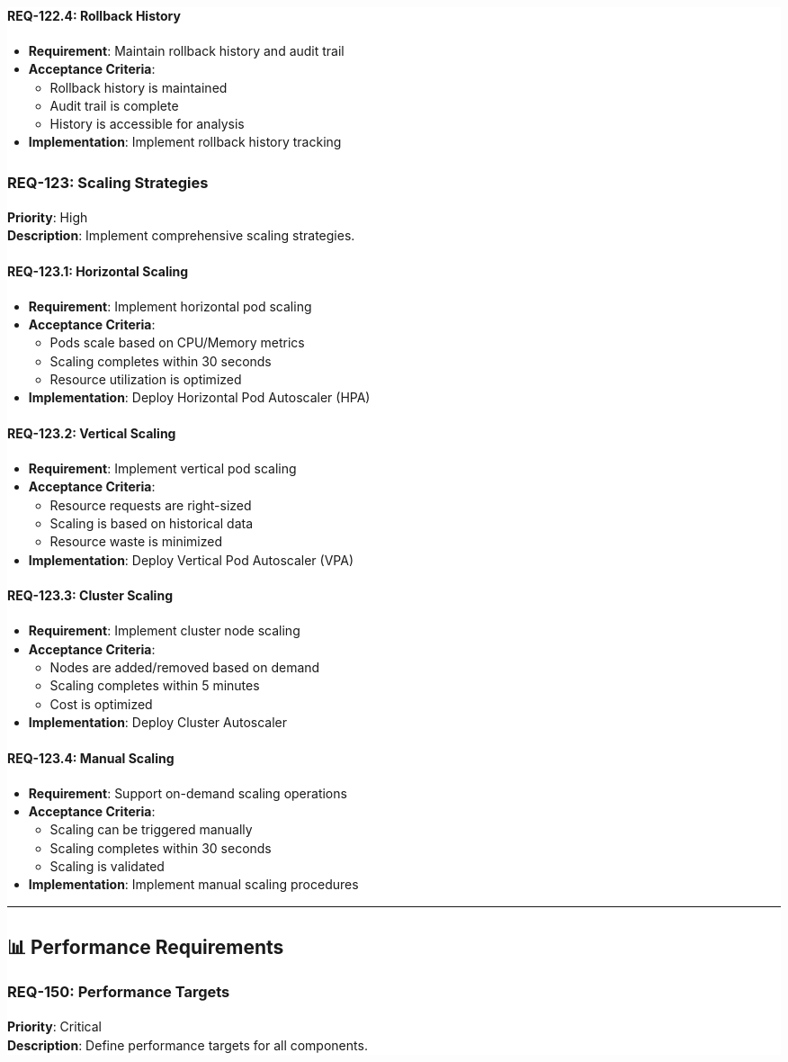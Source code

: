 #### **REQ-122.4: Rollback History**
- **Requirement**: Maintain rollback history and audit trail
- **Acceptance Criteria**:
  - Rollback history is maintained
  - Audit trail is complete
  - History is accessible for analysis
- **Implementation**: Implement rollback history tracking

### **REQ-123: Scaling Strategies**
**Priority**: High  
**Description**: Implement comprehensive scaling strategies.

#### **REQ-123.1: Horizontal Scaling**
- **Requirement**: Implement horizontal pod scaling
- **Acceptance Criteria**:
  - Pods scale based on CPU/Memory metrics
  - Scaling completes within 30 seconds
  - Resource utilization is optimized
- **Implementation**: Deploy Horizontal Pod Autoscaler (HPA)

#### **REQ-123.2: Vertical Scaling**
- **Requirement**: Implement vertical pod scaling
- **Acceptance Criteria**:
  - Resource requests are right-sized
  - Scaling is based on historical data
  - Resource waste is minimized
- **Implementation**: Deploy Vertical Pod Autoscaler (VPA)

#### **REQ-123.3: Cluster Scaling**
- **Requirement**: Implement cluster node scaling
- **Acceptance Criteria**:
  - Nodes are added/removed based on demand
  - Scaling completes within 5 minutes
  - Cost is optimized
- **Implementation**: Deploy Cluster Autoscaler

#### **REQ-123.4: Manual Scaling**
- **Requirement**: Support on-demand scaling operations
- **Acceptance Criteria**:
  - Scaling can be triggered manually
  - Scaling completes within 30 seconds
  - Scaling is validated
- **Implementation**: Implement manual scaling procedures

---

## **📊 Performance Requirements**

### **REQ-150: Performance Targets**
**Priority**: Critical  
**Description**: Define performance targets for all components.
